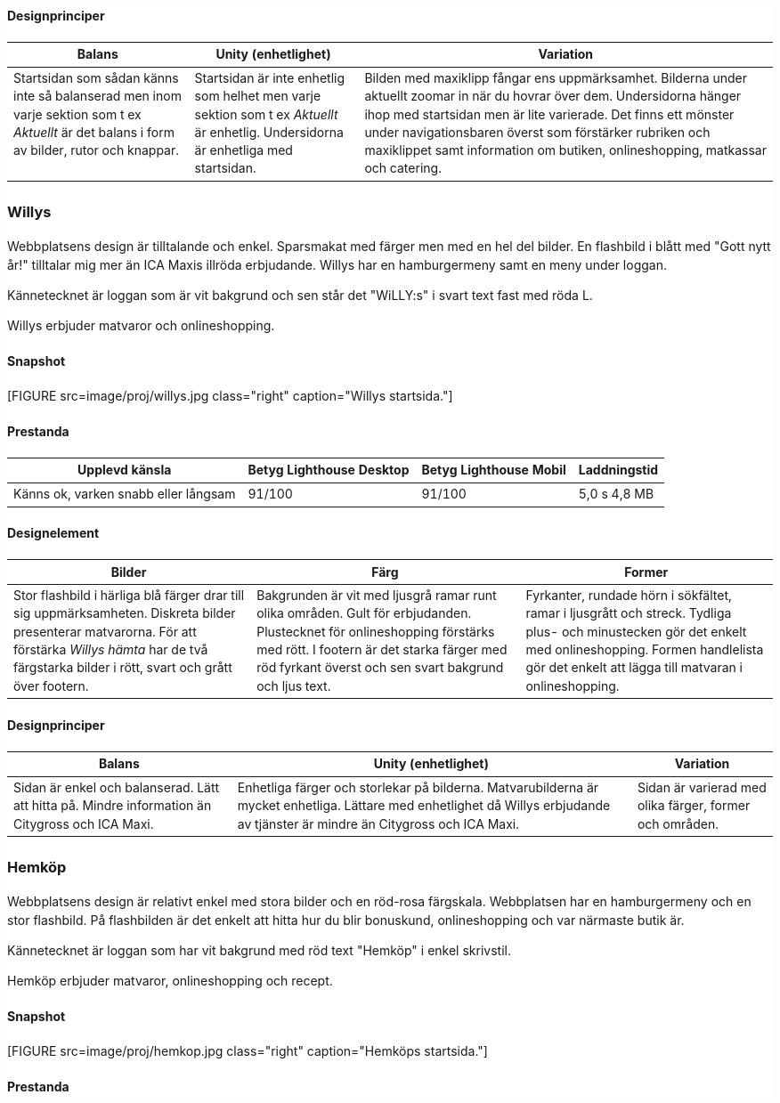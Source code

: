 #### Designprinciper

| Balans | Unity (enhetlighet) | Variation |
|------------|--------------|--------------|
| Startsidan som sådan känns inte så balanserad men inom varje sektion som t ex *Aktuellt* är det balans i form av bilder, rutor och knappar. | Startsidan är inte enhetlig som helhet men varje sektion som t ex *Aktuellt* är enhetlig. Undersidorna är enhetliga med startsidan. | Bilden med maxiklipp fångar ens uppmärksamhet. Bilderna under aktuellt zoomar in när du hovrar över dem. Undersidorna hänger ihop med startsidan men är lite varierade. Det finns ett mönster under navigationsbaren överst som förstärker rubriken och maxiklippet samt information om butiken, onlineshopping, matkassar och catering. |

### Willys

Webbplatsens design är tilltalande och enkel. Sparsmakat med färger men med en hel del bilder. En flashbild i blått med "Gott nytt år!" tilltalar mig mer än ICA Maxis illröda erbjudande. Willys har en hamburgermeny samt en meny under loggan.

Kännetecknet är loggan som är vit bakgrund och sen står det "WiLLY:s" i svart text fast med röda L.

Willys erbjuder matvaror och onlineshopping.

#### Snapshot

[FIGURE src=image/proj/willys.jpg class="right" caption="Willys startsida."]  

#### Prestanda

| Upplevd känsla  | Betyg Lighthouse Desktop | Betyg Lighthouse Mobil | Laddningstid |
|------------|--------------|--------------|--------------|
| Känns ok, varken snabb eller långsam | 91/100 | 91/100 | 5,0 s 4,8 MB |


#### Designelement

| Bilder  | Färg | Former |
|------------|--------------|--------------|
| Stor flashbild i härliga blå färger drar till sig uppmärksamheten. Diskreta bilder presenterar matvarorna. För att förstärka *Willys hämta* har de två färgstarka bilder i rött, svart och grått över footern. | Bakgrunden är vit med ljusgrå ramar runt olika områden. Gult för erbjudanden. Plustecknet för onlineshopping förstärks med rött. I footern är det starka färger med röd fyrkant överst och sen svart bakgrund och ljus text. | Fyrkanter, rundade hörn i sökfältet, ramar i ljusgrått och streck. Tydliga plus- och minustecken gör det enkelt med onlineshopping. Formen handlelista gör det enkelt att lägga till matvaran i onlineshopping. |

#### Designprinciper

| Balans | Unity (enhetlighet) | Variation |
|------------|--------------|--------------|
| Sidan är enkel och balanserad. Lätt att hitta på. Mindre information än Citygross och ICA Maxi. | Enhetliga färger och storlekar på bilderna. Matvarubilderna är mycket enhetliga. Lättare med enhetlighet då Willys erbjudande av tjänster är mindre än Citygross och ICA Maxi. | Sidan är varierad med olika färger, former och områden. |

### Hemköp

Webbplatsens design är relativt enkel med stora bilder och en röd-rosa färgskala. Webbplatsen har en hamburgermeny och en stor flashbild. På flashbilden är det enkelt att hitta hur du blir bonuskund, onlineshopping och var närmaste butik är.

Kännetecknet är loggan som har vit bakgrund med röd text "Hemköp" i enkel skrivstil.

Hemköp erbjuder matvaror, onlineshopping och recept.

#### Snapshot

[FIGURE src=image/proj/hemkop.jpg class="right" caption="Hemköps startsida."]  

#### Prestanda
